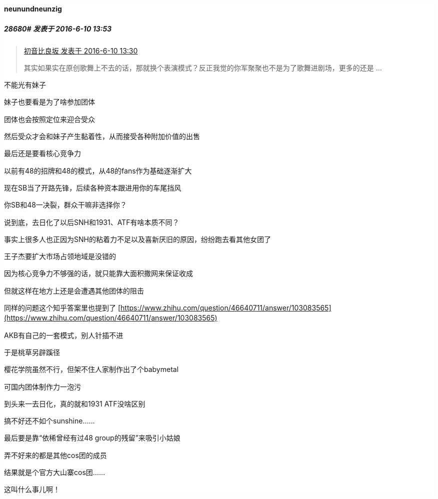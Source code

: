 ####  neunundneunzig  
##### 28680#       发表于 2016-6-10 13:53



<blockquote><a href="httphttps://bbs.saraba1st.com/2b/forum.php?mod=redirect&amp;goto=findpost&amp;pid=32662712&amp;ptid=1105387" target="_blank">初音比良坂 发表于 2016-6-10 13:30</a>

其实如果实在原创歌舞上不去的话，那就换个表演模式？反正我觉的你军聚聚也不是为了歌舞进剧场，更多的还是 ...</blockquote>
不能光有妹子

妹子也要看是为了啥参加团体

团体也会按照定位来迎合受众

然后受众才会和妹子产生黏着性，从而接受各种附加价值的出售


最后还是要看核心竞争力

以前有48的招牌和48的模式，从48的fans作为基础逐渐扩大

现在SB当了开路先锋，后续各种资本跟进用你的车尾挡风

你SB和48一决裂，群众干嘛非选择你？

说到底，去日化了以后SNH和1931、ATF有啥本质不同？

事实上很多人也正因为SNH的粘着力不足以及喜新厌旧的原因，纷纷跑去看其他女团了


王子杰要扩大市场占领地域是没错的

因为核心竞争力不够强的话，就只能靠大面积撒网来保证收成

但就这样在地方上还是会遭遇其他团体的阻击


同样的问题这个知乎答案里也提到了
[https://www.zhihu.com/question/46640711/answer/103083565](https://www.zhihu.com/question/46640711/answer/103083565)


AKB有自己的一套模式，别人针插不进

于是桃草另辟蹊径

樱花学院虽然不行，但架不住人家制作出了个babymetal


可国内团体制作力一泡污

到头来一去日化，真的就和1931 ATF没啥区别

搞不好还不如个sunshine……


最后要是靠“依稀曾经有过48 group的残留”来吸引小姑娘

弄不好来的都是其他cos团的成员

结果就是个官方大山寨cos团……

这叫什么事儿啊！

